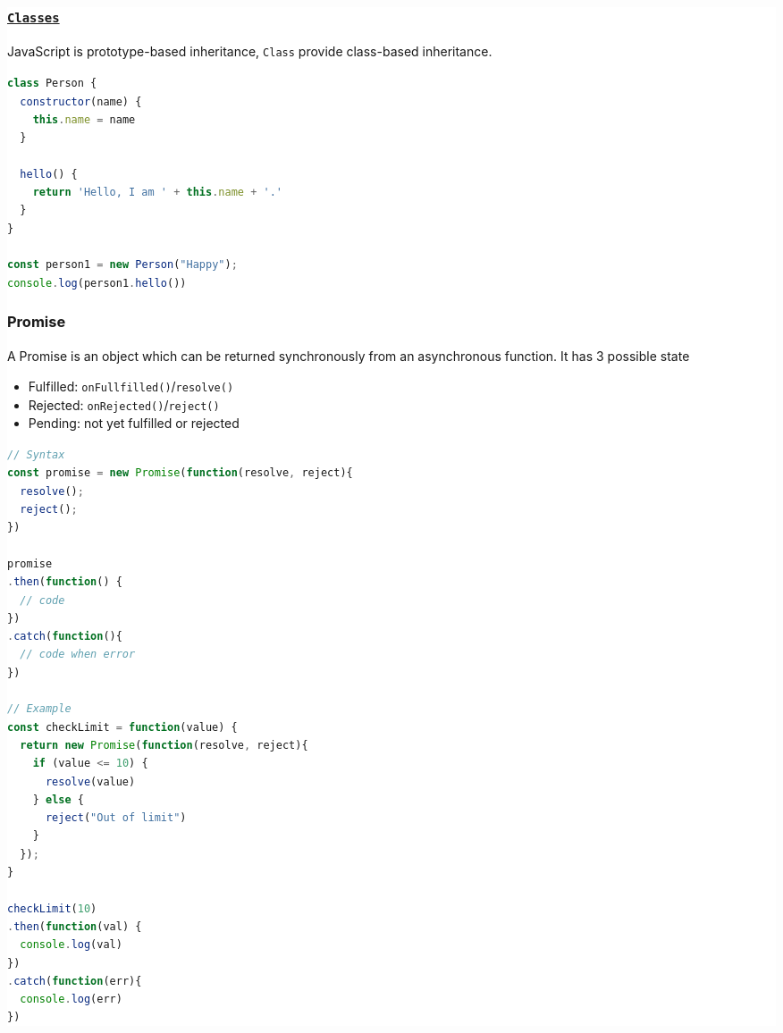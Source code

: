 ### [`Classes`](https://jsbin.com/wikolol/edit?js,console)
JavaScript is prototype-based inheritance, `Class` provide class-based inheritance.

```javascript
class Person {
  constructor(name) {
    this.name = name
  }
  
  hello() {
    return 'Hello, I am ' + this.name + '.'
  }
}

const person1 = new Person("Happy");
console.log(person1.hello())
```

### Promise
A Promise is an object which can be returned synchronously from an asynchronous function.
It has 3 possible state
- Fulfilled: `onFullfilled()`/`resolve()`
- Rejected: `onRejected()`/`reject()`
- Pending: not yet fulfilled or rejected

```javascript
// Syntax
const promise = new Promise(function(resolve, reject){
  resolve();
  reject();
})

promise
.then(function() {
  // code
})
.catch(function(){
  // code when error
})

// Example
const checkLimit = function(value) {
  return new Promise(function(resolve, reject){
    if (value <= 10) {
      resolve(value)
    } else {
      reject("Out of limit")
    }
  });
}

checkLimit(10)
.then(function(val) {
  console.log(val)
})
.catch(function(err){
  console.log(err)
})
```
